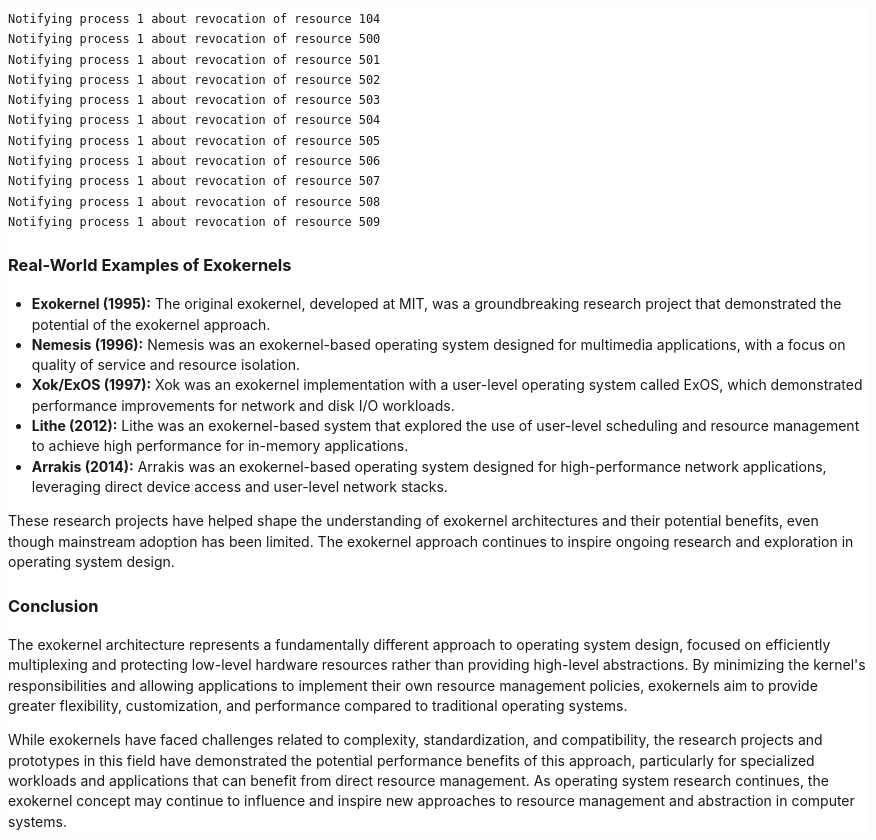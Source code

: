 ```bash
Notifying process 1 about revocation of resource 104
Notifying process 1 about revocation of resource 500
Notifying process 1 about revocation of resource 501
Notifying process 1 about revocation of resource 502
Notifying process 1 about revocation of resource 503
Notifying process 1 about revocation of resource 504
Notifying process 1 about revocation of resource 505
Notifying process 1 about revocation of resource 506
Notifying process 1 about revocation of resource 507
Notifying process 1 about revocation of resource 508
Notifying process 1 about revocation of resource 509
```


### Real-World Examples of Exokernels

* **Exokernel (1995):** The original exokernel, developed at MIT, was a groundbreaking research project that demonstrated the potential of the exokernel approach.
* **Nemesis (1996):** Nemesis was an exokernel-based operating system designed for multimedia applications, with a focus on quality of service and resource isolation.
* **Xok/ExOS (1997):** Xok was an exokernel implementation with a user-level operating system called ExOS, which demonstrated performance improvements for network and disk I/O workloads.
* **Lithe (2012):** Lithe was an exokernel-based system that explored the use of user-level scheduling and resource management to achieve high performance for in-memory applications.
* **Arrakis (2014):** Arrakis was an exokernel-based operating system designed for high-performance network applications, leveraging direct device access and user-level network stacks.

These research projects have helped shape the understanding of exokernel architectures and their potential benefits, even though mainstream adoption has been limited. The exokernel approach continues to inspire ongoing research and exploration in operating system design.

### Conclusion

The exokernel architecture represents a fundamentally different approach to operating system design, focused on efficiently multiplexing and protecting low-level hardware resources rather than providing high-level abstractions. By minimizing the kernel's responsibilities and allowing applications to implement their own resource management policies, exokernels aim to provide greater flexibility, customization, and performance compared to traditional operating systems.

While exokernels have faced challenges related to complexity, standardization, and compatibility, the research projects and prototypes in this field have demonstrated the potential performance benefits of this approach, particularly for specialized workloads and applications that can benefit from direct resource management. As operating system research continues, the exokernel concept may continue to influence and inspire new approaches to resource management and abstraction in computer systems.
